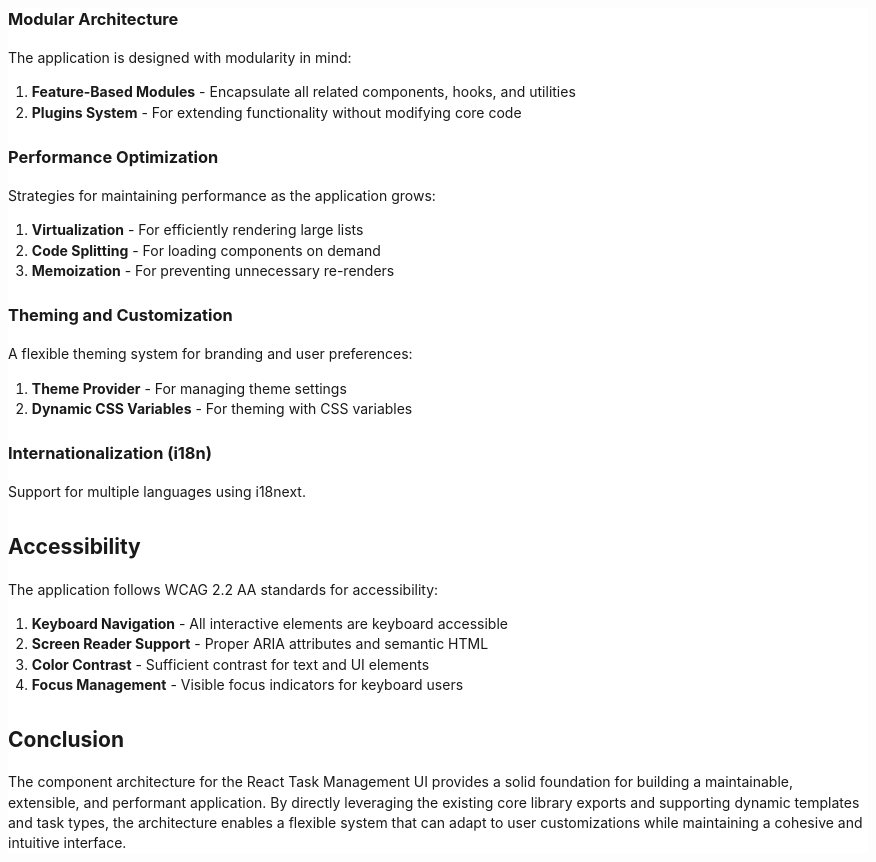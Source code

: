 ### Modular Architecture

The application is designed with modularity in mind:

1. **Feature-Based Modules** - Encapsulate all related components, hooks, and utilities
2. **Plugins System** - For extending functionality without modifying core code

### Performance Optimization

Strategies for maintaining performance as the application grows:

1. **Virtualization** - For efficiently rendering large lists
2. **Code Splitting** - For loading components on demand
3. **Memoization** - For preventing unnecessary re-renders

### Theming and Customization

A flexible theming system for branding and user preferences:

1. **Theme Provider** - For managing theme settings
2. **Dynamic CSS Variables** - For theming with CSS variables

### Internationalization (i18n)

Support for multiple languages using i18next.

## Accessibility

The application follows WCAG 2.2 AA standards for accessibility:

1. **Keyboard Navigation** - All interactive elements are keyboard accessible
2. **Screen Reader Support** - Proper ARIA attributes and semantic HTML
3. **Color Contrast** - Sufficient contrast for text and UI elements
4. **Focus Management** - Visible focus indicators for keyboard users

## Conclusion

The component architecture for the React Task Management UI provides a solid foundation for building a maintainable, extensible, and performant application. By directly leveraging the existing core library exports and supporting dynamic templates and task types, the architecture enables a flexible system that can adapt to user customizations while maintaining a cohesive and intuitive interface.
